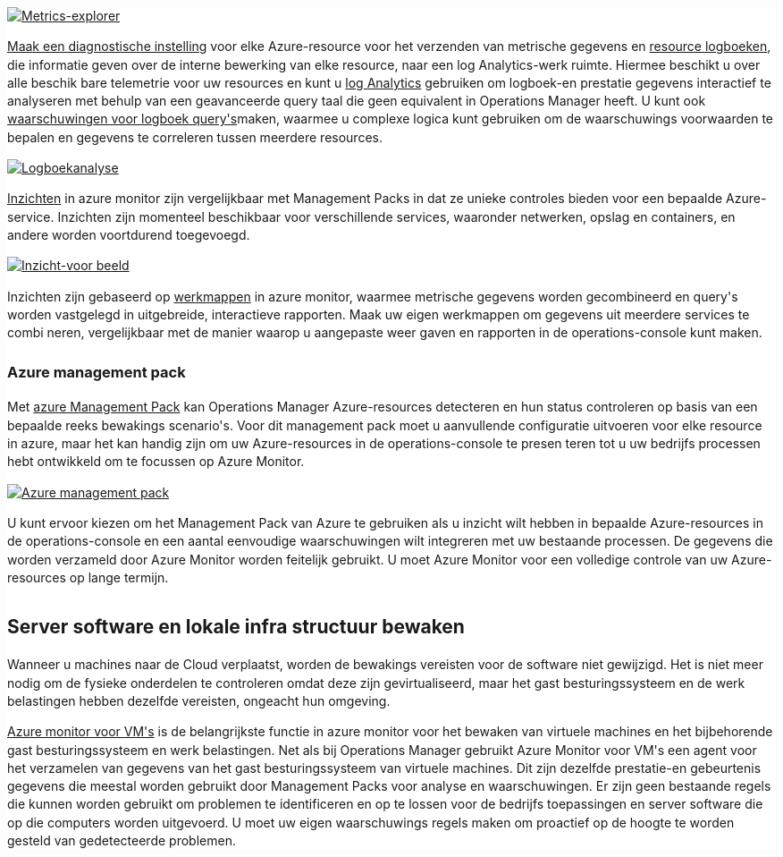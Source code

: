 [![Metrics-explorer](media/azure-monitor-operations-manager/metrics-explorer.png)](media/azure-monitor-operations-manager/metrics-explorer.png#lightbox)

[Maak een diagnostische instelling](essentials/diagnostic-settings.md) voor elke Azure-resource voor het verzenden van metrische gegevens en [resource logboeken](essentials/resource-logs.md), die informatie geven over de interne bewerking van elke resource, naar een log Analytics-werk ruimte. Hiermee beschikt u over alle beschik bare telemetrie voor uw resources en kunt u [log Analytics](logs/log-analytics-overview.md) gebruiken om logboek-en prestatie gegevens interactief te analyseren met behulp van een geavanceerde query taal die geen equivalent in Operations Manager heeft. U kunt ook [waarschuwingen voor logboek query's](alerts/alerts-log-query.md)maken, waarmee u complexe logica kunt gebruiken om de waarschuwings voorwaarden te bepalen en gegevens te correleren tussen meerdere resources.

[![Logboekanalyse](media/azure-monitor-operations-manager/log-analytics.png)](media/azure-monitor-operations-manager/log-analytics.png#lightbox)

[Inzichten](monitor-reference.md) in azure monitor zijn vergelijkbaar met Management Packs in dat ze unieke controles bieden voor een bepaalde Azure-service. Inzichten zijn momenteel beschikbaar voor verschillende services, waaronder netwerken, opslag en containers, en andere worden voortdurend toegevoegd.

[![Inzicht-voor beeld](media/azure-monitor-operations-manager/insight.png)](media/azure-monitor-operations-manager/insight.png#lightbox)


Inzichten zijn gebaseerd op [werkmappen](visualize/workbooks-overview.md) in azure monitor, waarmee metrische gegevens worden gecombineerd en query's worden vastgelegd in uitgebreide, interactieve rapporten. Maak uw eigen werkmappen om gegevens uit meerdere services te combi neren, vergelijkbaar met de manier waarop u aangepaste weer gaven en rapporten in de operations-console kunt maken.

### <a name="azure-management-pack"></a>Azure management pack
Met [azure Management Pack](https://www.microsoft.com/download/details.aspx?id=50013) kan Operations Manager Azure-resources detecteren en hun status controleren op basis van een bepaalde reeks bewakings scenario's. Voor dit management pack moet u aanvullende configuratie uitvoeren voor elke resource in azure, maar het kan handig zijn om uw Azure-resources in de operations-console te presen teren tot u uw bedrijfs processen hebt ontwikkeld om te focussen op Azure Monitor.

[![Azure management pack](media/azure-monitor-operations-manager/operations-console.png)](media/azure-monitor-operations-manager/operations-console.png#lightbox)

 U kunt ervoor kiezen om het Management Pack van Azure te gebruiken als u inzicht wilt hebben in bepaalde Azure-resources in de operations-console en een aantal eenvoudige waarschuwingen wilt integreren met uw bestaande processen. De gegevens die worden verzameld door Azure Monitor worden feitelijk gebruikt. U moet Azure Monitor voor een volledige controle van uw Azure-resources op lange termijn. 


## <a name="monitor-server-software-and-local-infrastructure"></a>Server software en lokale infra structuur bewaken
Wanneer u machines naar de Cloud verplaatst, worden de bewakings vereisten voor de software niet gewijzigd. Het is niet meer nodig om de fysieke onderdelen te controleren omdat deze zijn gevirtualiseerd, maar het gast besturingssysteem en de werk belastingen hebben dezelfde vereisten, ongeacht hun omgeving.

[Azure monitor voor VM's](vm/vminsights-overview.md) is de belangrijkste functie in azure monitor voor het bewaken van virtuele machines en het bijbehorende gast besturingssysteem en werk belastingen. Net als bij Operations Manager gebruikt Azure Monitor voor VM's een agent voor het verzamelen van gegevens van het gast besturingssysteem van virtuele machines. Dit zijn dezelfde prestatie-en gebeurtenis gegevens die meestal worden gebruikt door Management Packs voor analyse en waarschuwingen. Er zijn geen bestaande regels die kunnen worden gebruikt om problemen te identificeren en op te lossen voor de bedrijfs toepassingen en server software die op die computers worden uitgevoerd. U moet uw eigen waarschuwings regels maken om proactief op de hoogte te worden gesteld van gedetecteerde problemen.
